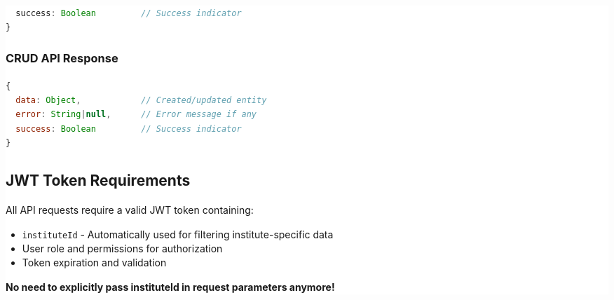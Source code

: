 ```javascript
  success: Boolean         // Success indicator
}
```

### CRUD API Response
```javascript
{
  data: Object,            // Created/updated entity
  error: String|null,      // Error message if any
  success: Boolean         // Success indicator
}
```

## JWT Token Requirements

All API requests require a valid JWT token containing:
- `instituteId` - Automatically used for filtering institute-specific data
- User role and permissions for authorization
- Token expiration and validation

**No need to explicitly pass instituteId in request parameters anymore!**
